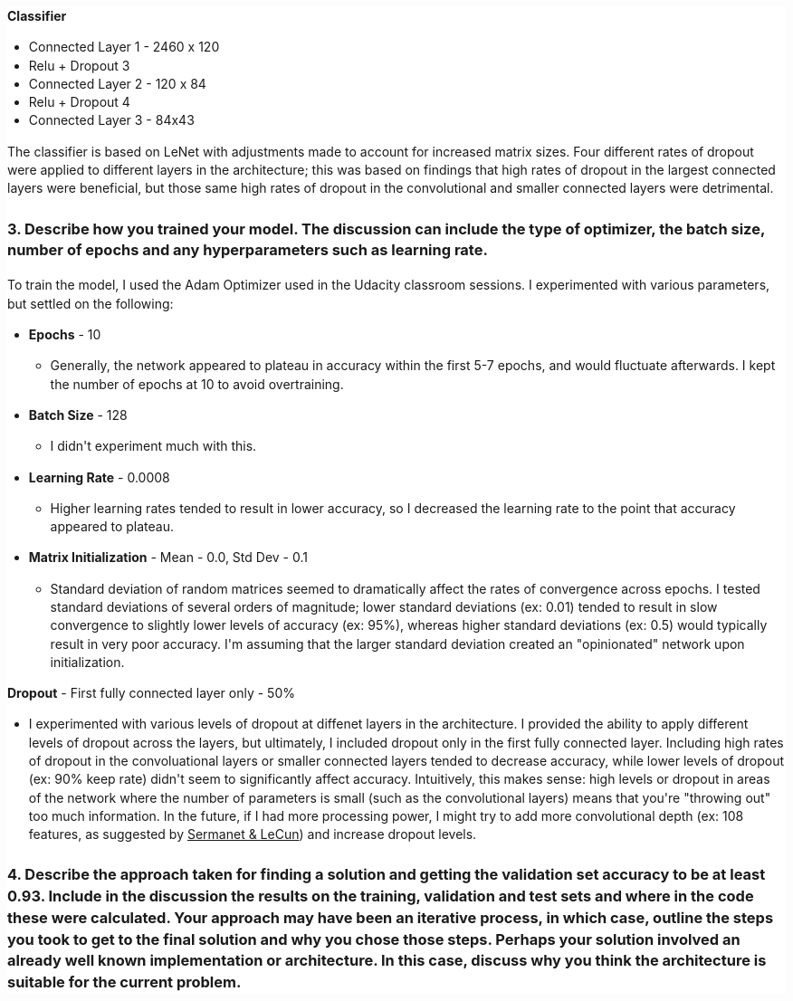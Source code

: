 **Classifier**
- Connected Layer 1 - 2460 x 120
- Relu + Dropout 3
- Connected Layer 2 - 120 x 84
- Relu + Dropout 4
- Connected Layer 3 - 84x43

The classifier is based on LeNet with adjustments made to account for increased matrix sizes. Four different rates of dropout were applied to different layers in the architecture; this was based on findings that high rates of dropout in the largest connected layers were beneficial, but those same high rates of dropout in the convolutional and smaller connected layers were detrimental.



### 3. Describe how you trained your model. The discussion can include the type of optimizer, the batch size, number of epochs and any hyperparameters such as learning rate.

To train the model, I used the Adam Optimizer used in the Udacity classroom sessions. I experimented with various parameters, but settled on the following:

- **Epochs** - 10
    - Generally, the network appeared to plateau in accuracy within the first 5-7 epochs, and would fluctuate afterwards. I kept the number of epochs at 10 to avoid overtraining. 
    
- **Batch Size** - 128
    - I didn't experiment much with this.
    
- **Learning Rate** - 0.0008
    - Higher learning rates tended to result in lower accuracy, so I decreased the learning rate to the point that accuracy appeared to plateau. 
    
- **Matrix Initialization** - Mean - 0.0, Std Dev - 0.1
    - Standard deviation of random matrices seemed to dramatically affect the rates of convergence across epochs. I tested standard deviations of several orders of magnitude; lower standard deviations (ex: 0.01) tended to result in slow convergence to slightly lower levels of accuracy (ex: 95%), whereas higher standard deviations (ex: 0.5) would typically result in very poor accuracy. I'm assuming that the larger standard deviation created an "opinionated" network upon initialization. 

**Dropout** - First fully connected layer only - 50%
- I experimented with various levels of dropout at diffenet layers in the architecture. I provided the ability to apply different levels of dropout across the layers, but ultimately, I included dropout only in the first fully connected layer. Including high rates of dropout in the convoluational layers or smaller connected layers tended to decrease accuracy, while lower levels of dropout (ex: 90% keep rate) didn't seem to significantly affect accuracy. Intuitively, this makes sense: high levels or dropout in areas of the network where the number of parameters is small (such as the convolutional layers) means that you're "throwing out" too much information. In the future, if I had more processing power, I might try to add more convolutional depth (ex: 108 features, as suggested by [Sermanet & LeCun](http://yann.lecun.com/exdb/publis/pdf/sermanet-ijcnn-11.pdf)) and increase dropout levels.


### 4. Describe the approach taken for finding a solution and getting the validation set accuracy to be at least 0.93. Include in the discussion the results on the training, validation and test sets and where in the code these were calculated. Your approach may have been an iterative process, in which case, outline the steps you took to get to the final solution and why you chose those steps. Perhaps your solution involved an already well known implementation or architecture. In this case, discuss why you think the architecture is suitable for the current problem.
